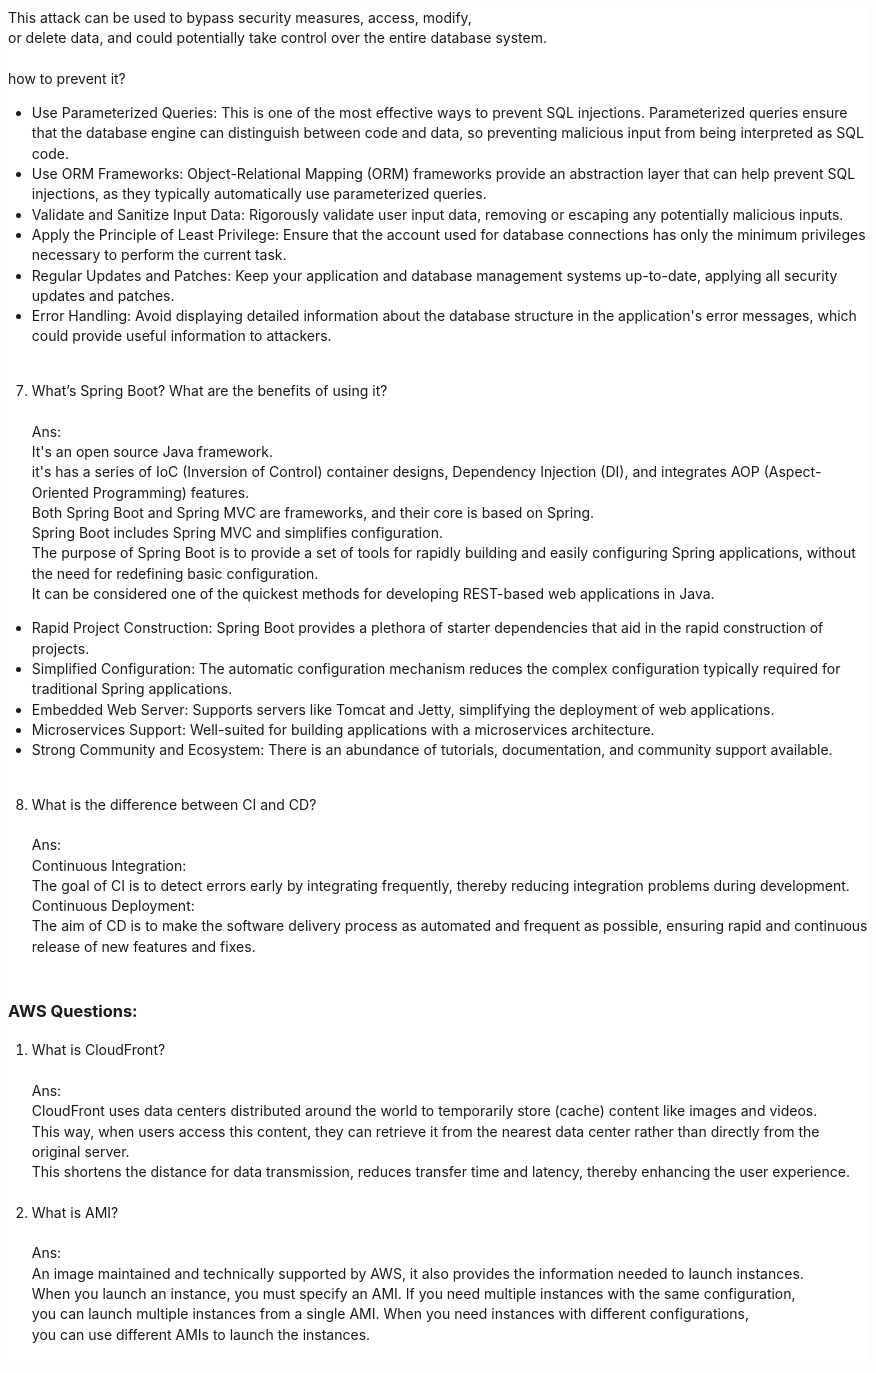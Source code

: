 This attack can be used to bypass security measures, access, modify,<br>
or delete data, and could potentially take control over the entire database system.<br><br>
how to prevent it?
- Use Parameterized Queries: This is one of the most effective ways to prevent SQL injections. Parameterized queries ensure that the database engine can distinguish between code and data, so preventing malicious input from being interpreted as SQL code.
- Use ORM Frameworks: Object-Relational Mapping (ORM) frameworks provide an abstraction layer that can help prevent SQL injections, as they typically automatically use parameterized queries.
- Validate and Sanitize Input Data: Rigorously validate user input data, removing or escaping any potentially malicious inputs.
- Apply the Principle of Least Privilege: Ensure that the account used for database connections has only the minimum privileges necessary to perform the current task.
- Regular Updates and Patches: Keep your application and database management systems up-to-date, applying all security updates and patches.
- Error Handling: Avoid displaying detailed information about the database structure in the application's error messages, which could provide useful information to attackers.<br><br>
7. What’s Spring Boot? What are the benefits of using it?<br><br>
Ans:<br>
It's an open source Java framework.<br>
it's has a series of IoC (Inversion of Control) container designs, Dependency Injection (DI), and integrates AOP (Aspect-Oriented Programming) features.<br>
Both Spring Boot and Spring MVC are frameworks, and their core is based on Spring.<br>
Spring Boot includes Spring MVC and simplifies configuration.<br>
The purpose of Spring Boot is to provide a set of tools for rapidly building and easily configuring Spring applications, without the need for redefining basic configuration.<br>
It can be considered one of the quickest methods for developing REST-based web applications in Java.
- Rapid Project Construction: Spring Boot provides a plethora of starter dependencies that aid in the rapid construction of projects.
- Simplified Configuration: The automatic configuration mechanism reduces the complex configuration typically required for traditional Spring applications.
- Embedded Web Server: Supports servers like Tomcat and Jetty, simplifying the deployment of web applications.
- Microservices Support: Well-suited for building applications with a microservices architecture.
- Strong Community and Ecosystem: There is an abundance of tutorials, documentation, and community support available.<br><br>
8. What is the difference between CI and CD?<br><br>
Ans:<br>
Continuous Integration:<br>
The goal of CI is to detect errors early by integrating frequently, thereby reducing integration problems during development.<br>
Continuous Deployment:<br>
The aim of CD is to make the software delivery process as automated and frequent as possible, ensuring rapid and continuous release of new features and fixes.<br><br>

### AWS Questions:
1. What is CloudFront?<br><br>
Ans:<br>
CloudFront uses data centers distributed around the world to temporarily store (cache) content like images and videos.<br>
This way, when users access this content, they can retrieve it from the nearest data center rather than directly from the original server.<br>
This shortens the distance for data transmission, reduces transfer time and latency, thereby enhancing the user experience.<br><br>
2. What is AMI?<br><br>
Ans:<br>
An image maintained and technically supported by AWS, it also provides the information needed to launch instances. <br>
When you launch an instance, you must specify an AMI. If you need multiple instances with the same configuration, <br>
you can launch multiple instances from a single AMI. When you need instances with different configurations,<br>
you can use different AMIs to launch the instances.<br><br>